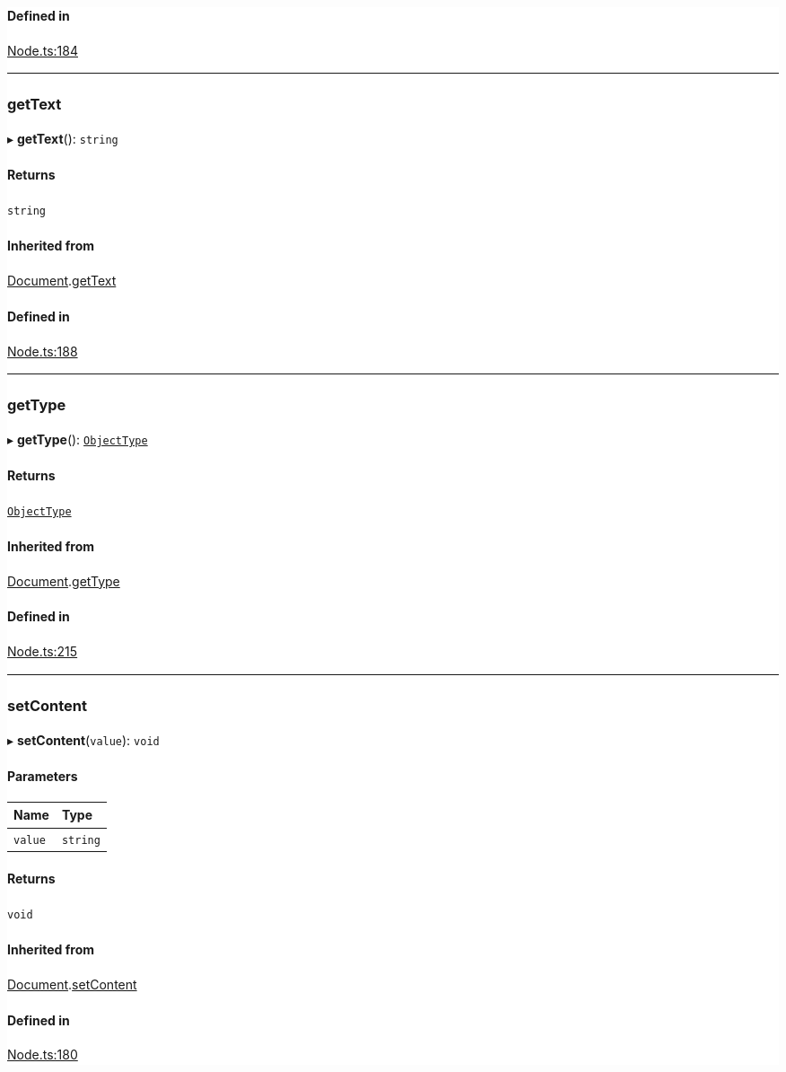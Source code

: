 #### Defined in

[Node.ts:184](https://github.com/run-llama/llamascript/blob/df4b1ad/packages/core/src/Node.ts#L184)

___

### getText

▸ **getText**(): `string`

#### Returns

`string`

#### Inherited from

[Document](Document.md).[getText](Document.md#gettext)

#### Defined in

[Node.ts:188](https://github.com/run-llama/llamascript/blob/df4b1ad/packages/core/src/Node.ts#L188)

___

### getType

▸ **getType**(): [`ObjectType`](../enums/ObjectType.md)

#### Returns

[`ObjectType`](../enums/ObjectType.md)

#### Inherited from

[Document](Document.md).[getType](Document.md#gettype)

#### Defined in

[Node.ts:215](https://github.com/run-llama/llamascript/blob/df4b1ad/packages/core/src/Node.ts#L215)

___

### setContent

▸ **setContent**(`value`): `void`

#### Parameters

| Name | Type |
| :------ | :------ |
| `value` | `string` |

#### Returns

`void`

#### Inherited from

[Document](Document.md).[setContent](Document.md#setcontent)

#### Defined in

[Node.ts:180](https://github.com/run-llama/llamascript/blob/df4b1ad/packages/core/src/Node.ts#L180)
